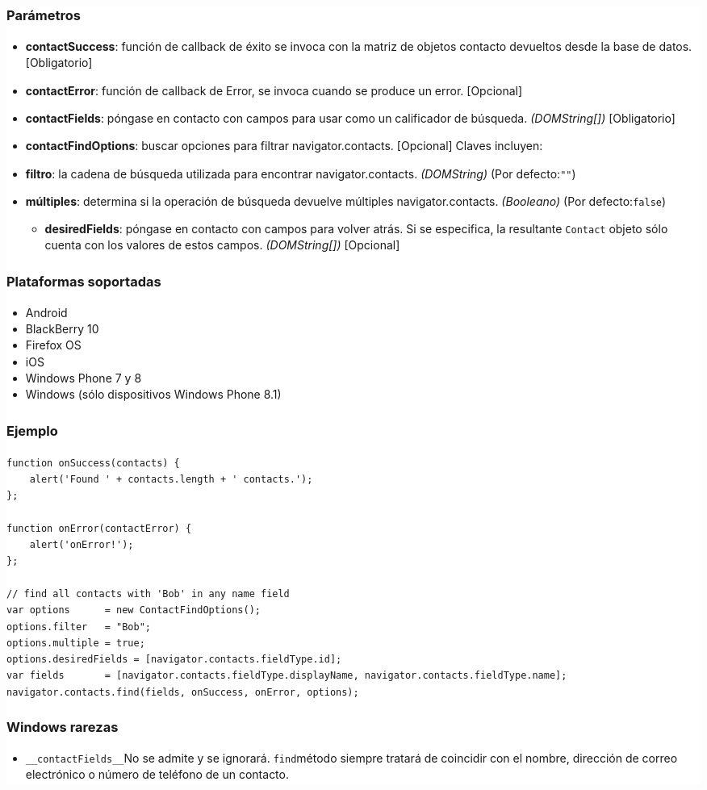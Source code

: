 ### Parámetros

*   **contactSuccess**: función de callback de éxito se invoca con la matriz de objetos contacto devueltos desde la base de datos. [Obligatorio]

*   **contactError**: función de callback de Error, se invoca cuando se produce un error. [Opcional]

*   **contactFields**: póngase en contacto con campos para usar como un calificador de búsqueda. *(DOMString[])* [Obligatorio]

*   **contactFindOptions**: buscar opciones para filtrar navigator.contacts. [Opcional] Claves incluyen:

*   **filtro**: la cadena de búsqueda utilizada para encontrar navigator.contacts. *(DOMString)* (Por defecto:`""`)

*   **múltiples**: determina si la operación de búsqueda devuelve múltiples navigator.contacts. *(Booleano)* (Por defecto:`false`)
    
    *   **desiredFields**: póngase en contacto con campos para volver atrás. Si se especifica, la resultante `Contact` objeto sólo cuenta con los valores de estos campos. *(DOMString[])* [Opcional]

### Plataformas soportadas

*   Android
*   BlackBerry 10
*   Firefox OS
*   iOS
*   Windows Phone 7 y 8
*   Windows (sólo dispositivos Windows Phone 8.1)

### Ejemplo

    function onSuccess(contacts) {
        alert('Found ' + contacts.length + ' contacts.');
    };
    
    function onError(contactError) {
        alert('onError!');
    };
    
    // find all contacts with 'Bob' in any name field
    var options      = new ContactFindOptions();
    options.filter   = "Bob";
    options.multiple = true;
    options.desiredFields = [navigator.contacts.fieldType.id];
    var fields       = [navigator.contacts.fieldType.displayName, navigator.contacts.fieldType.name];
    navigator.contacts.find(fields, onSuccess, onError, options);
    

### Windows rarezas

*   `__contactFields__`No se admite y se ignorará. `find`método siempre tratará de coincidir con el nombre, dirección de correo electrónico o número de teléfono de un contacto.


 [1]: https://developer.mozilla.org/en-US/Apps/Developing/Manifest
 [2]: https://developer.mozilla.org/en-US/Apps/Developing/Manifest#type
 [3]: https://developer.mozilla.org/en-US/Apps/CSP